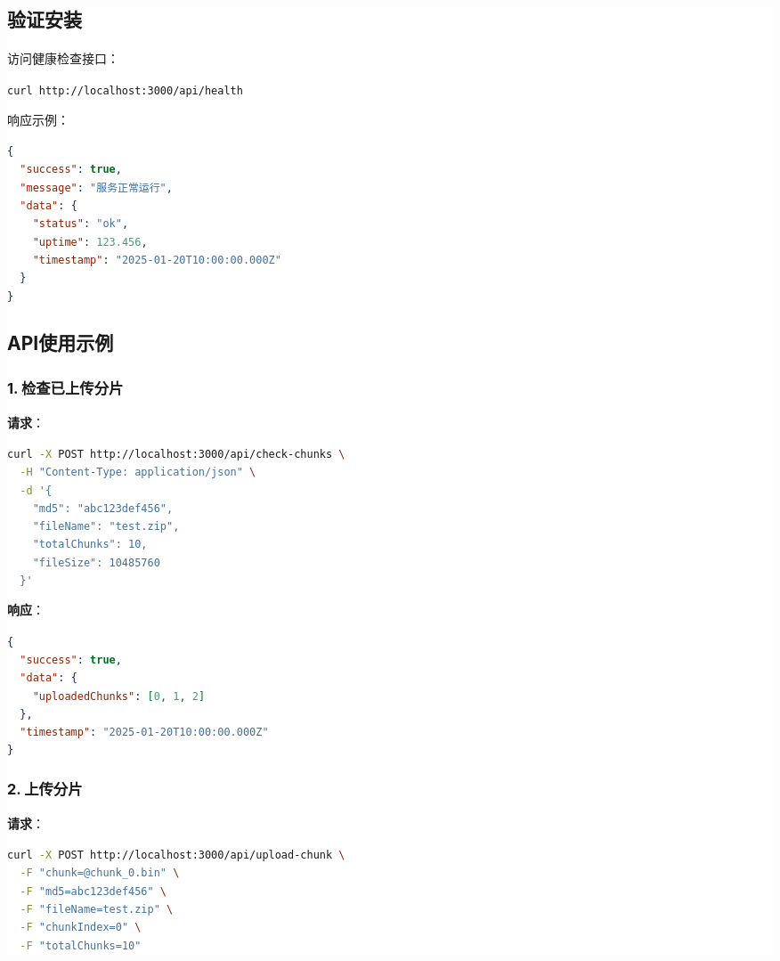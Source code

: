 ## 验证安装

访问健康检查接口：
```bash
curl http://localhost:3000/api/health
```

响应示例：
```json
{
  "success": true,
  "message": "服务正常运行",
  "data": {
    "status": "ok",
    "uptime": 123.456,
    "timestamp": "2025-01-20T10:00:00.000Z"
  }
}
```

## API使用示例

### 1. 检查已上传分片

**请求**：
```bash
curl -X POST http://localhost:3000/api/check-chunks \
  -H "Content-Type: application/json" \
  -d '{
    "md5": "abc123def456",
    "fileName": "test.zip",
    "totalChunks": 10,
    "fileSize": 10485760
  }'
```

**响应**：
```json
{
  "success": true,
  "data": {
    "uploadedChunks": [0, 1, 2]
  },
  "timestamp": "2025-01-20T10:00:00.000Z"
}
```

### 2. 上传分片

**请求**：
```bash
curl -X POST http://localhost:3000/api/upload-chunk \
  -F "chunk=@chunk_0.bin" \
  -F "md5=abc123def456" \
  -F "fileName=test.zip" \
  -F "chunkIndex=0" \
  -F "totalChunks=10"
```
